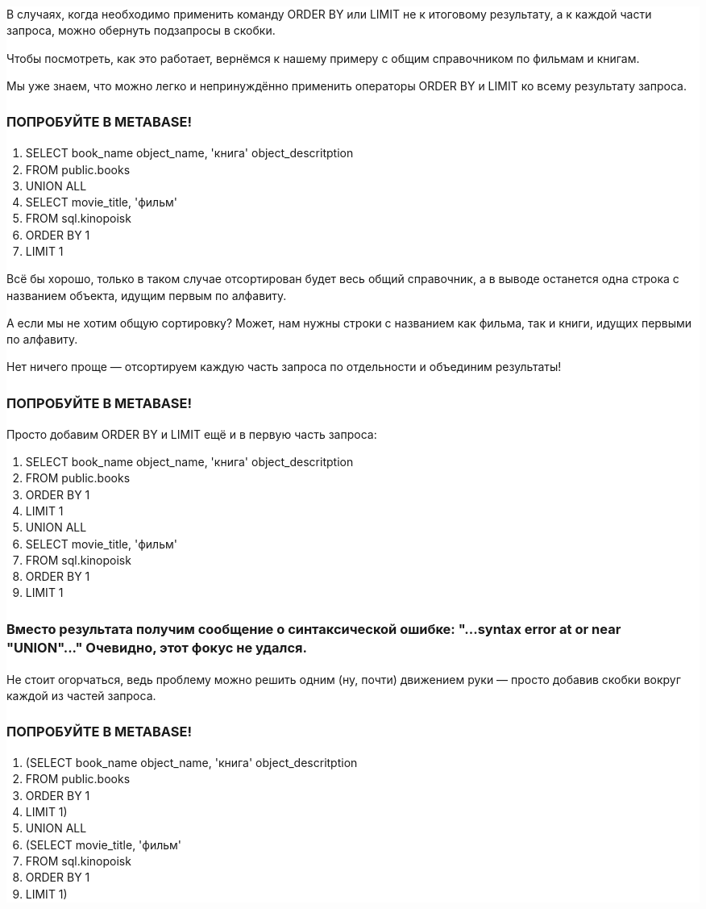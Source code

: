 В случаях, когда необходимо применить команду ORDER BY или LIMIT не к итоговому результату, а к каждой части запроса, можно обернуть подзапросы в скобки.

Чтобы посмотреть, как это работает, вернёмся к нашему примеру с общим справочником по фильмам и книгам.

Мы уже знаем, что можно легко и непринуждённо применить операторы ORDER BY и LIMIT ко всему результату запроса.

### ПОПРОБУЙТЕ В METABASE!

1. SELECT book_name object_name, 'книга' object_descritption 
2. FROM public.books
3. UNION ALL
4. SELECT movie_title, 'фильм' 
5. FROM sql.kinopoisk
6. ORDER BY 1
7. LIMIT 1

Всё бы хорошо, только в таком случае отсортирован будет весь общий справочник, а в выводе останется одна строка с названием объекта, идущим первым по алфавиту.

А если мы не хотим общую сортировку? Может, нам нужны строки с названием как фильма, так и книги, идущих первыми по алфавиту.

Нет ничего проще — отсортируем каждую часть запроса по отдельности и объединим результаты!

### ПОПРОБУЙТЕ В METABASE!

Просто добавим ORDER BY и LIMIT ещё и в первую часть запроса:

1. SELECT book_name object_name, 'книга' object_descritption 
2. FROM public.books
3. ORDER BY 1
4. LIMIT 1
5. UNION ALL
6. SELECT movie_title, 'фильм' 
7. FROM sql.kinopoisk
8. ORDER BY 1
9. LIMIT 1

### Вместо результата получим сообщение о синтаксической ошибке: "...syntax error at or near "UNION"..." Очевидно, этот фокус не удался.

Не стоит огорчаться, ведь проблему можно решить одним (ну, почти) движением руки — просто добавив скобки вокруг каждой из частей запроса.

### ПОПРОБУЙТЕ В METABASE!

1. (SELECT book_name object_name, 'книга' object_descritption 
2. FROM public.books
3. ORDER BY 1
4. LIMIT 1)
5. UNION ALL
6. (SELECT movie_title, 'фильм' 
7. FROM sql.kinopoisk
8. ORDER BY 1
9. LIMIT 1)
